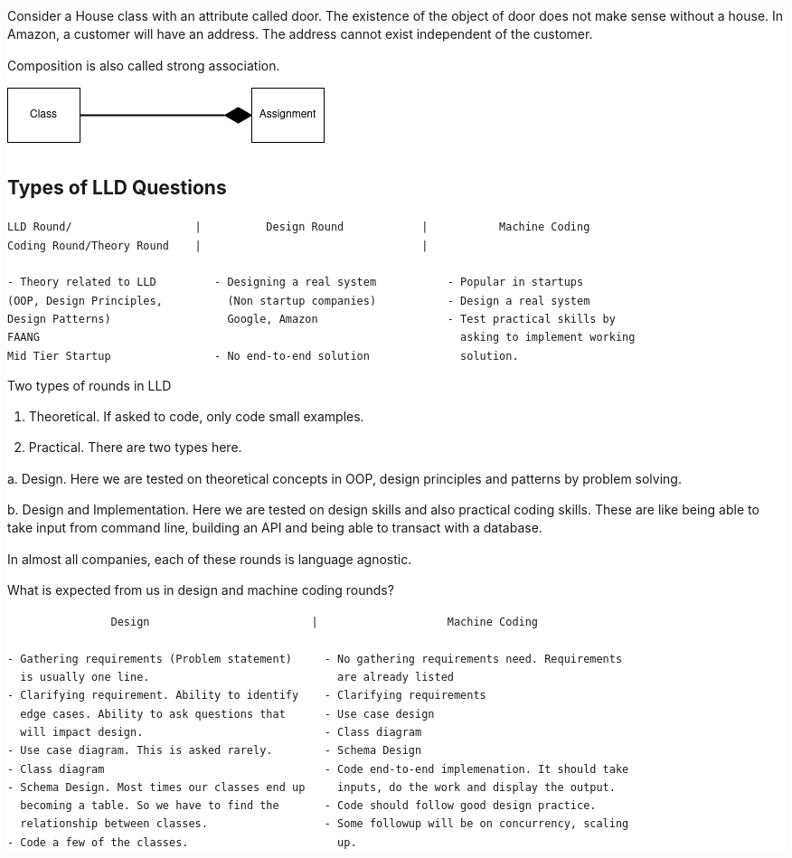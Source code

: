 Consider a House class with an attribute called door. The existence of the object of door does not make sense without a house. In Amazon, a customer will have an address. The address cannot exist independent of the customer. 

Composition is also called strong association.

![Composition](images/StrongAssociationNew.png)


## Types of LLD Questions

```
LLD Round/                   |          Design Round            |           Machine Coding
Coding Round/Theory Round    |                                  |

- Theory related to LLD         - Designing a real system           - Popular in startups
(OOP, Design Principles,          (Non startup companies)           - Design a real system    
Design Patterns)                  Google, Amazon                    - Test practical skills by 
FAANG                                                                 asking to implement working
Mid Tier Startup                - No end-to-end solution              solution.
```

Two types of rounds in LLD

1. Theoretical. If asked to code, only code small examples.

2. Practical. There are two types here.

a. Design. Here we are tested on theoretical concepts in OOP, design principles and patterns by problem solving.

b. Design and Implementation. Here we are tested on design skills and also practical coding skills. These are like being able to take input from command line, building an API and being able to transact with a database.

In almost all companies, each of these rounds is language agnostic.

What is expected from us in design and machine coding rounds?
```
                Design                         |                    Machine Coding

- Gathering requirements (Problem statement)     - No gathering requirements need. Requirements
  is usually one line.                             are already listed
- Clarifying requirement. Ability to identify    - Clarifying requirements
  edge cases. Ability to ask questions that      - Use case design
  will impact design.                            - Class diagram
- Use case diagram. This is asked rarely.        - Schema Design
- Class diagram                                  - Code end-to-end implemenation. It should take
- Schema Design. Most times our classes end up     inputs, do the work and display the output.
  becoming a table. So we have to find the       - Code should follow good design practice.
  relationship between classes.                  - Some followup will be on concurrency, scaling 
- Code a few of the classes.                       up.
```

